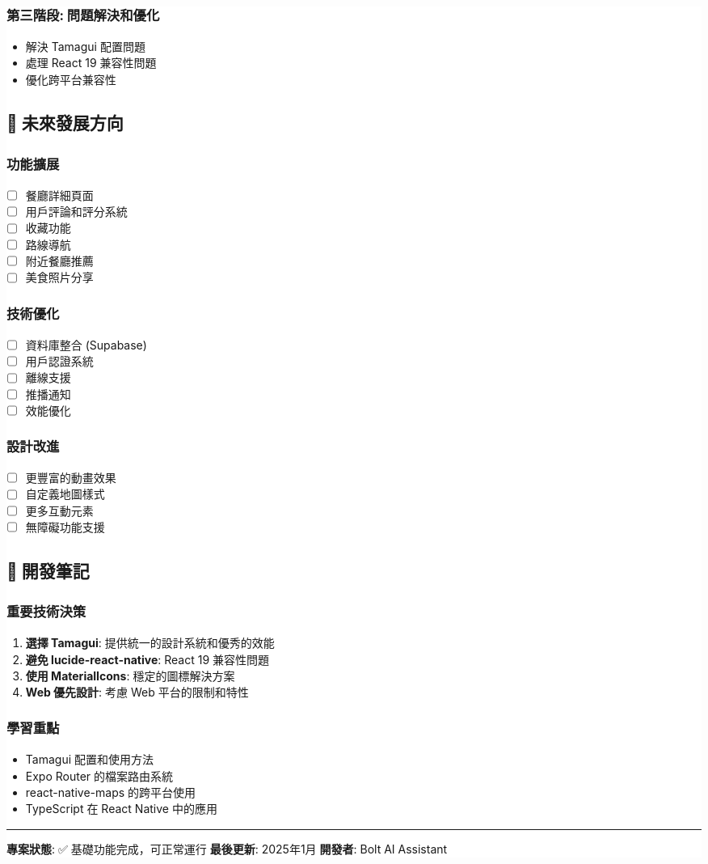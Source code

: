 ### 第三階段: 問題解決和優化
- 解決 Tamagui 配置問題
- 處理 React 19 兼容性問題
- 優化跨平台兼容性

## 🎯 未來發展方向

### 功能擴展
- [ ] 餐廳詳細頁面
- [ ] 用戶評論和評分系統
- [ ] 收藏功能
- [ ] 路線導航
- [ ] 附近餐廳推薦
- [ ] 美食照片分享

### 技術優化
- [ ] 資料庫整合 (Supabase)
- [ ] 用戶認證系統
- [ ] 離線支援
- [ ] 推播通知
- [ ] 效能優化

### 設計改進
- [ ] 更豐富的動畫效果
- [ ] 自定義地圖樣式
- [ ] 更多互動元素
- [ ] 無障礙功能支援

## 📝 開發筆記

### 重要技術決策
1. **選擇 Tamagui**: 提供統一的設計系統和優秀的效能
2. **避免 lucide-react-native**: React 19 兼容性問題
3. **使用 MaterialIcons**: 穩定的圖標解決方案
4. **Web 優先設計**: 考慮 Web 平台的限制和特性

### 學習重點
- Tamagui 配置和使用方法
- Expo Router 的檔案路由系統
- react-native-maps 的跨平台使用
- TypeScript 在 React Native 中的應用

---

**專案狀態**: ✅ 基礎功能完成，可正常運行
**最後更新**: 2025年1月
**開發者**: Bolt AI Assistant